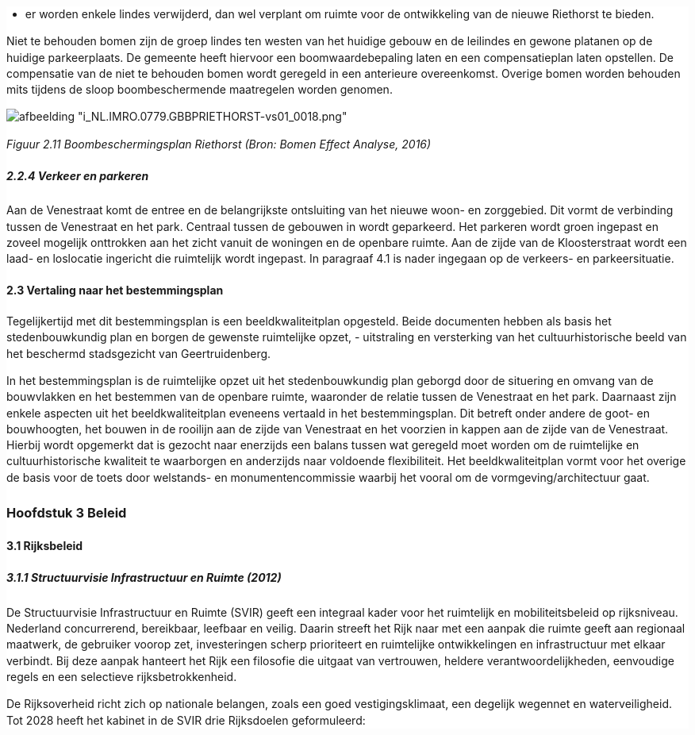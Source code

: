 * er worden enkele lindes verwijderd, dan wel verplant om ruimte voor de ontwikkeling van de nieuwe Riethorst te bieden.

Niet te behouden bomen zijn de groep lindes ten westen van het huidige gebouw en de leilindes en gewone platanen op de huidige parkeerplaats. De gemeente heeft hiervoor een boomwaardebepaling laten en een compensatieplan laten opstellen. De compensatie van de niet te behouden bomen wordt geregeld in een anterieure overeenkomst. Overige bomen worden behouden mits tijdens de sloop boombeschermende maatregelen worden genomen.

![afbeelding "i_NL.IMRO.0779.GBBPRIETHORST-vs01_0018.png"](i_NL.IMRO.0779.GBBPRIETHORST-vs01_0018.png)

*Figuur 2\.11 Boombeschermingsplan Riethorst (Bron: Bomen Effect Analyse, 2016\)*

##### 2\.2\.4 Verkeer en parkeren

Aan de Venestraat komt de entree en de belangrijkste ontsluiting van het nieuwe woon\- en zorggebied. Dit vormt de verbinding tussen de Venestraat en het park. Centraal tussen de gebouwen in wordt geparkeerd. Het parkeren wordt groen ingepast en zoveel mogelijk onttrokken aan het zicht vanuit de woningen en de openbare ruimte. Aan de zijde van de Kloosterstraat wordt een laad\- en loslocatie ingericht die ruimtelijk wordt ingepast. In paragraaf 4\.1 is nader ingegaan op de verkeers\- en parkeersituatie.

#### 2\.3 Vertaling naar het bestemmingsplan

Tegelijkertijd met dit bestemmingsplan is een beeldkwaliteitplan opgesteld. Beide documenten hebben als basis het stedenbouwkundig plan en borgen de gewenste ruimtelijke opzet, \- uitstraling en versterking van het cultuurhistorische beeld van het beschermd stadsgezicht van Geertruidenberg.

In het bestemmingsplan is de ruimtelijke opzet uit het stedenbouwkundig plan geborgd door de situering en omvang van de bouwvlakken en het bestemmen van de openbare ruimte, waaronder de relatie tussen de Venestraat en het park. Daarnaast zijn enkele aspecten uit het beeldkwaliteitplan eveneens vertaald in het bestemmingsplan. Dit betreft onder andere de goot\- en bouwhoogten, het bouwen in de rooilijn aan de zijde van Venestraat en het voorzien in kappen aan de zijde van de Venestraat. Hierbij wordt opgemerkt dat is gezocht naar enerzijds een balans tussen wat geregeld moet worden om de ruimtelijke en cultuurhistorische kwaliteit te waarborgen en anderzijds naar voldoende flexibiliteit. Het beeldkwaliteitplan vormt voor het overige de basis voor de toets door welstands\- en monumentencommissie waarbij het vooral om de vormgeving/architectuur gaat.

### Hoofdstuk 3 Beleid

#### 3\.1 Rijksbeleid

##### 3\.1\.1 Structuurvisie Infrastructuur en Ruimte (2012\)

De Structuurvisie Infrastructuur en Ruimte (SVIR) geeft een integraal kader voor het ruimtelijk en mobiliteitsbeleid op rijksniveau. Nederland concurrerend, bereikbaar, leefbaar en veilig. Daarin streeft het Rijk naar met een aanpak die ruimte geeft aan regionaal maatwerk, de gebruiker voorop zet, investeringen scherp prioriteert en ruimtelijke ontwikkelingen en infrastructuur met elkaar verbindt. Bij deze aanpak hanteert het Rijk een filosofie die uitgaat van vertrouwen, heldere verantwoordelijkheden, eenvoudige regels en een selectieve rijksbetrokkenheid.

De Rijksoverheid richt zich op nationale belangen, zoals een goed vestigingsklimaat, een degelijk wegennet en waterveiligheid. Tot 2028 heeft het kabinet in de SVIR drie Rijksdoelen geformuleerd:
